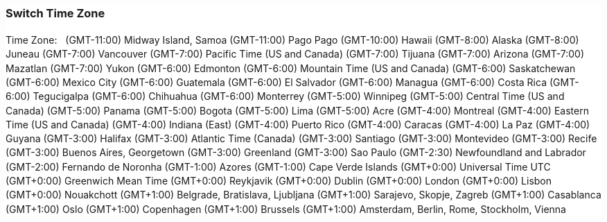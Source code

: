 ### Switch Time Zone
Time Zone:  
(GMT-11:00) Midway Island, Samoa
(GMT-11:00) Pago Pago
(GMT-10:00) Hawaii
(GMT-8:00) Alaska
(GMT-8:00) Juneau
(GMT-7:00) Vancouver
(GMT-7:00) Pacific Time (US and Canada)
(GMT-7:00) Tijuana
(GMT-7:00) Arizona
(GMT-7:00) Mazatlan
(GMT-7:00) Yukon
(GMT-6:00) Edmonton
(GMT-6:00) Mountain Time (US and Canada)
(GMT-6:00) Saskatchewan
(GMT-6:00) Mexico City
(GMT-6:00) Guatemala
(GMT-6:00) El Salvador
(GMT-6:00) Managua
(GMT-6:00) Costa Rica
(GMT-6:00) Tegucigalpa
(GMT-6:00) Chihuahua
(GMT-6:00) Monterrey
(GMT-5:00) Winnipeg
(GMT-5:00) Central Time (US and Canada)
(GMT-5:00) Panama
(GMT-5:00) Bogota
(GMT-5:00) Lima
(GMT-5:00) Acre
(GMT-4:00) Montreal
(GMT-4:00) Eastern Time (US and Canada)
(GMT-4:00) Indiana (East)
(GMT-4:00) Puerto Rico
(GMT-4:00) Caracas
(GMT-4:00) La Paz
(GMT-4:00) Guyana
(GMT-3:00) Halifax
(GMT-3:00) Atlantic Time (Canada)
(GMT-3:00) Santiago
(GMT-3:00) Montevideo
(GMT-3:00) Recife
(GMT-3:00) Buenos Aires, Georgetown
(GMT-3:00) Greenland
(GMT-3:00) Sao Paulo
(GMT-2:30) Newfoundland and Labrador
(GMT-2:00) Fernando de Noronha
(GMT-1:00) Azores
(GMT-1:00) Cape Verde Islands
(GMT+0:00) Universal Time UTC
(GMT+0:00) Greenwich Mean Time
(GMT+0:00) Reykjavik
(GMT+0:00) Dublin
(GMT+0:00) London
(GMT+0:00) Lisbon
(GMT+0:00) Nouakchott
(GMT+1:00) Belgrade, Bratislava, Ljubljana
(GMT+1:00) Sarajevo, Skopje, Zagreb
(GMT+1:00) Casablanca
(GMT+1:00) Oslo
(GMT+1:00) Copenhagen
(GMT+1:00) Brussels
(GMT+1:00) Amsterdam, Berlin, Rome, Stockholm, Vienna